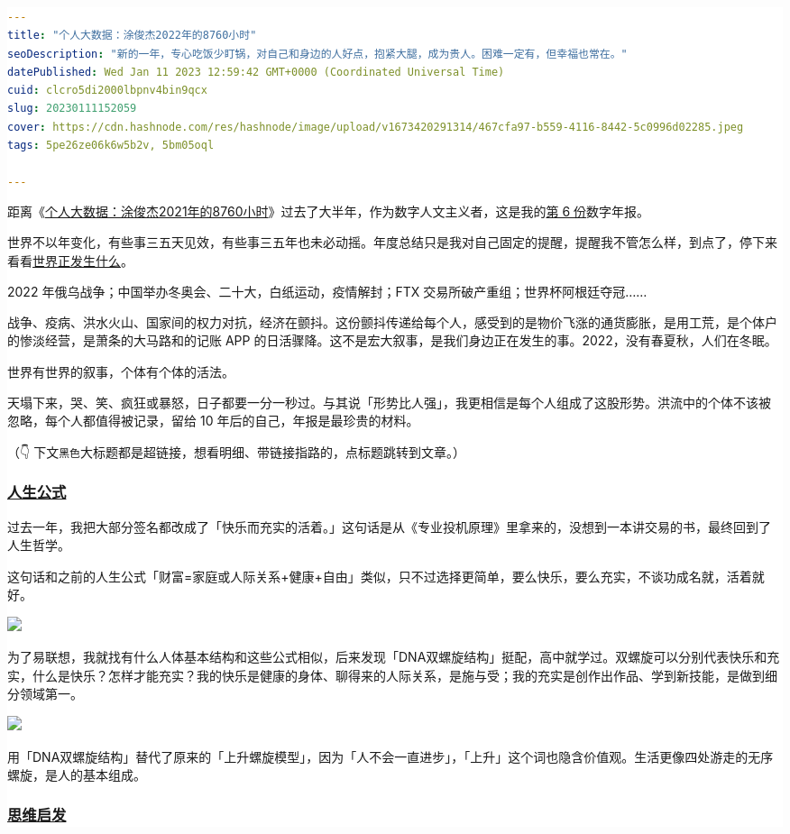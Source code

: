 ```yaml
---
title: "个人大数据：涂俊杰2022年的8760小时"
seoDescription: "新的一年，专心吃饭少盯锅，对自己和身边的人好点，抱紧大腿，成为贵人。困难一定有，但幸福也常在。"
datePublished: Wed Jan 11 2023 12:59:42 GMT+0000 (Coordinated Universal Time)
cuid: clcro5di2000lbpnv4bin9qcx
slug: 20230111152059
cover: https://cdn.hashnode.com/res/hashnode/image/upload/v1673420291314/467cfa97-b559-4116-8442-5c0996d02285.jpeg
tags: 5pe26ze06k6w5b2v, 5bm05oql

---
```


距离《[个人大数据：涂俊杰2021年的8760小时](http://mp.weixin.qq.com/s?__biz=MzI3MzU5MDA1OQ==&mid=2247486617&idx=1&sn=df6ecbc0c3ede02ef2ace7aaa589ef89&chksm=eb21bedddc5637cb43af2529729e17e40d765c7e5c1c2bfa0813a8bdfa232d38ead5f4505a05&scene=21#wechat_redirect)》过去了大半年，作为数字人文主义者，这是我的[第 6 份](https://mp.weixin.qq.com/mp/appmsgalbum?__biz=MzI3MzU5MDA1OQ==&action=getalbum&album_id=2675038631535001604#wechat_redirect)数字年报。

世界不以年变化，有些事三五天见效，有些事三五年也未必动摇。年度总结只是我对自己固定的提醒，提醒我不管怎么样，到点了，停下来看看[世界正发生什么](https://twitter.com/bbcchinese/status/1608453579630645248)。

2022 年俄乌战争；中国举办冬奥会、二十大，白纸运动，疫情解封；FTX 交易所破产重组；世界杯阿根廷夺冠……

战争、疫病、洪水火山、国家间的权力对抗，经济在颤抖。这份颤抖传递给每个人，感受到的是物价飞涨的通货膨胀，是用工荒，是个体户的惨淡经营，是萧条的大马路和的记账 APP 的日活骤降。这不是宏大叙事，是我们身边正在发生的事。2022，没有春夏秋，人们在冬眠。

世界有世界的叙事，个体有个体的活法。

天塌下来，哭、笑、疯狂或暴怒，日子都要一分一秒过。与其说「形势比人强」，我更相信是每个人组成了这股形势。洪流中的个体不该被忽略，每个人都值得被记录，留给 10 年后的自己，年报是最珍贵的材料。

（👇️ 下文`黑色`大标题都是超链接，想看明细、带链接指路的，点标题跳转到文章。）

### [**人生公式**](http://mp.weixin.qq.com/s?__biz=MzI3MzU5MDA1OQ==&mid=2247486123&idx=1&sn=1b7f16dd569747991fa2560aab452c4e&chksm=eb21b8efdc5631f9e1fc4b9266a18b5e6755ba0bdae86d221473d23bc2e6eac7161013c1b55c&scene=21#wechat_redirect)

过去一年，我把大部分签名都改成了「快乐而充实的活着。」这句话是从《专业投机原理》里拿来的，没想到一本讲交易的书，最终回到了人生哲学。

这句话和之前的人生公式「财富=家庭或人际关系+健康+自由」类似，只不过选择更简单，要么快乐，要么充实，不谈功成名就，活着就好。

![](https://cdn.hashnode.com/res/hashnode/image/upload/v1673420315929/4c5bf52f-443b-4ab3-8c4b-12b45e300954.png)

为了易联想，我就找有什么人体基本结构和这些公式相似，后来发现「DNA双螺旋结构」挺配，高中就学过。双螺旋可以分别代表快乐和充实，什么是快乐？怎样才能充实？我的快乐是健康的身体、聊得来的人际关系，是施与受；我的充实是创作出作品、学到新技能，是做到细分领域第一。

![](https://cdn.hashnode.com/res/hashnode/image/upload/v1673420325610/874810ba-7921-41f6-9f97-2cab72065287.jpeg)

用「DNA双螺旋结构」替代了原来的「上升螺旋模型」，因为「人不会一直进步」，「上升」这个词也隐含价值观。生活更像四处游走的无序螺旋，是人的基本组成。

### [**思维启发**](http://mp.weixin.qq.com/s?__biz=MzI3MzU5MDA1OQ==&mid=2247487257&idx=1&sn=57eccdc0a439287b688cfa57fc7ee329&chksm=eb21bd5ddc56344bb9b09b0c3f9e6577147bea35da0b4fca961586990933cf995008ce69eb1f&scene=21#wechat_redirect)
